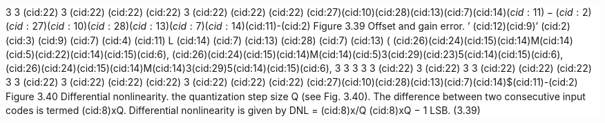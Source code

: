 3
3
(cid:22)
3
(cid:22)
(cid:22)
(cid:22)
3
(cid:22)
(cid:22)
(cid:22)
(cid:27)(cid:10)(cid:28)(cid:13)(cid:7)(cid:14)$(cid:11)-(cid:2)
(cid:27)(cid:10)(cid:28)(cid:13)(cid:7)(cid:14)$(cid:11)-(cid:2)
Figure 3.39 Offset and gain error.
’ (cid:12)(cid:9)’
(cid:2)
(cid:3)
(cid:9)
(cid:7)
(cid:4)
(cid:11)
L
(cid:14)
(cid:7)
(cid:13)
(cid:28)
(cid:7)
(cid:13)
(
(cid:26)(cid:24)(cid:15)(cid:14)M(cid:14)(cid:5)(cid:22)(cid:14)(cid:15)(cid:6),
(cid:26)(cid:24)(cid:15)(cid:14)M(cid:14)(cid:5)3(cid:29)(cid:23)5(cid:14)(cid:15)(cid:6),
(cid:26)(cid:24)(cid:15)(cid:14)M(cid:14)3(cid:29)5(cid:14)(cid:15)(cid:6),
3
3
3
3
3
(cid:22)
3
(cid:22)
3
3
(cid:22)
(cid:22)
(cid:22)
3
3
(cid:22)
3
(cid:22)
(cid:22)
(cid:22)
3
(cid:22)
(cid:22)
(cid:22)
(cid:27)(cid:10)(cid:28)(cid:13)(cid:7)(cid:14)$(cid:11)-(cid:2)
Figure 3.40 Differential nonlinearity.
the quantization step size Q (see Fig. 3.40). The difference between two consecutive input
codes is termed (cid:8)xQ. Differential nonlinearity is given by
DNL = (cid:8)x/Q
(cid:8)xQ
− 1 LSB.
(3.39)